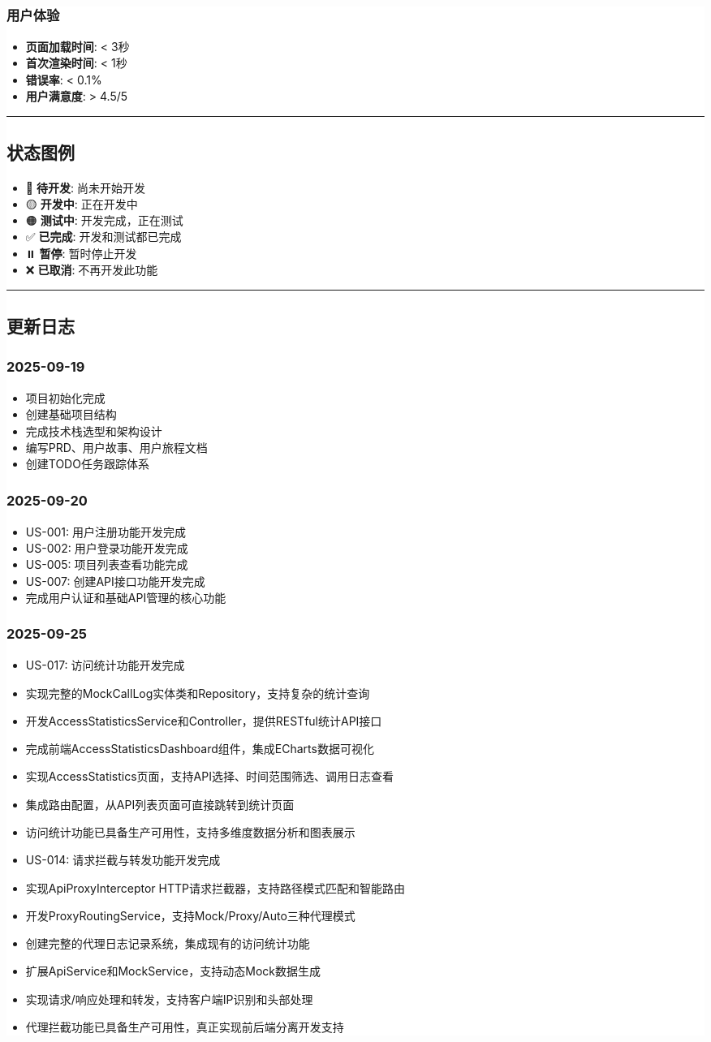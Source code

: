 ### 用户体验
- **页面加载时间**: < 3秒
- **首次渲染时间**: < 1秒
- **错误率**: < 0.1%
- **用户满意度**: > 4.5/5

---

## 状态图例

- 🔴 **待开发**: 尚未开始开发
- 🟡 **开发中**: 正在开发中
- 🟠 **测试中**: 开发完成，正在测试
- ✅ **已完成**: 开发和测试都已完成
- ⏸️ **暂停**: 暂时停止开发
- ❌ **已取消**: 不再开发此功能

---

## 更新日志

### 2025-09-19
- 项目初始化完成
- 创建基础项目结构
- 完成技术栈选型和架构设计
- 编写PRD、用户故事、用户旅程文档
- 创建TODO任务跟踪体系

### 2025-09-20
- US-001: 用户注册功能开发完成
- US-002: 用户登录功能开发完成
- US-005: 项目列表查看功能完成
- US-007: 创建API接口功能开发完成
- 完成用户认证和基础API管理的核心功能

### 2025-09-25
- US-017: 访问统计功能开发完成
- 实现完整的MockCallLog实体类和Repository，支持复杂的统计查询
- 开发AccessStatisticsService和Controller，提供RESTful统计API接口
- 完成前端AccessStatisticsDashboard组件，集成ECharts数据可视化
- 实现AccessStatistics页面，支持API选择、时间范围筛选、调用日志查看
- 集成路由配置，从API列表页面可直接跳转到统计页面
- 访问统计功能已具备生产可用性，支持多维度数据分析和图表展示

- US-014: 请求拦截与转发功能开发完成
- 实现ApiProxyInterceptor HTTP请求拦截器，支持路径模式匹配和智能路由
- 开发ProxyRoutingService，支持Mock/Proxy/Auto三种代理模式
- 创建完整的代理日志记录系统，集成现有的访问统计功能
- 扩展ApiService和MockService，支持动态Mock数据生成
- 实现请求/响应处理和转发，支持客户端IP识别和头部处理
- 代理拦截功能已具备生产可用性，真正实现前后端分离开发支持
